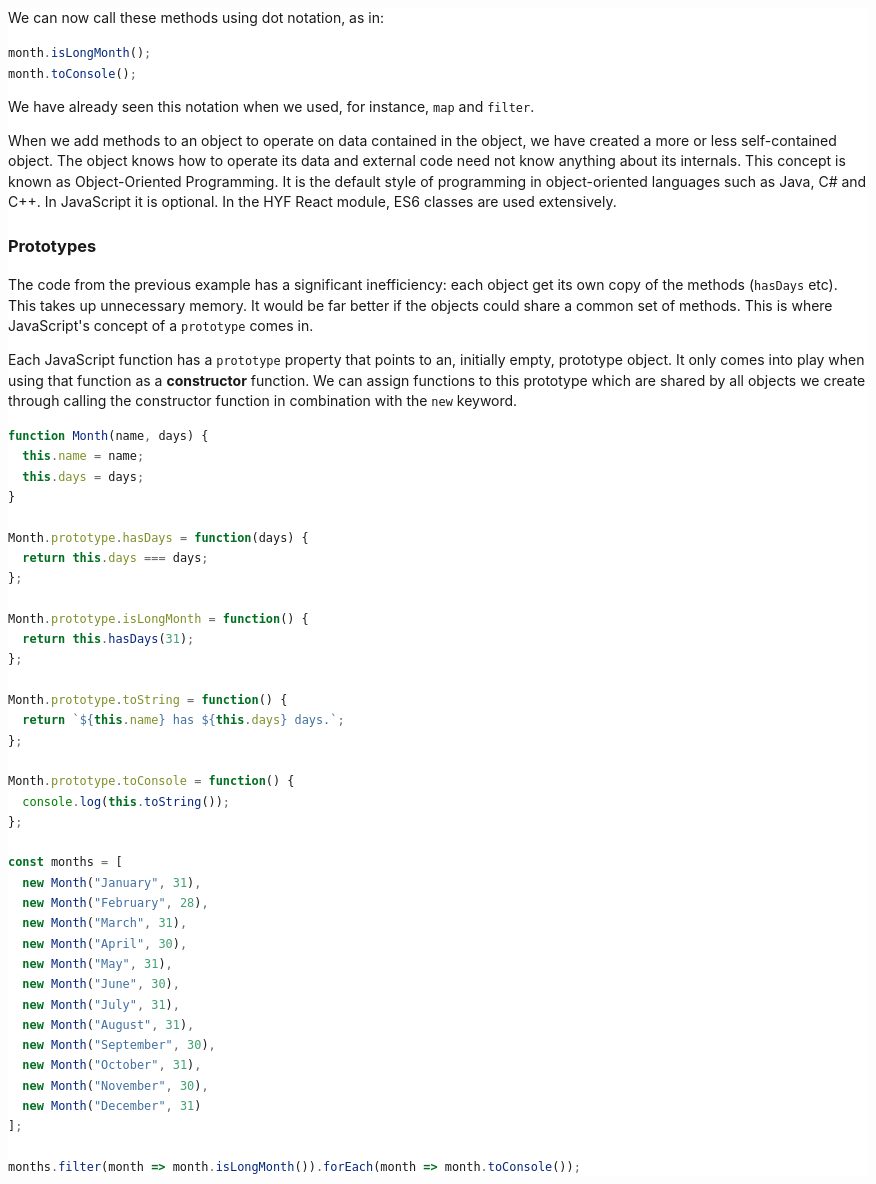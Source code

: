 We can now call these methods using dot notation, as in:

```js
month.isLongMonth();
month.toConsole();
```

We have already seen this notation when we used, for instance, `map` and `filter`.

When we add methods to an object to operate on data contained in the object, we have created a more or less self-contained object. The object knows how to operate its data and external code need not know anything about its internals. This concept is known as Object-Oriented Programming. It is the default style of programming in object-oriented languages such as Java, C# and C++. In JavaScript it is optional. In the HYF React module, ES6 classes are used extensively.

### Prototypes

The code from the previous example has a significant inefficiency: each object get its own copy of the methods (`hasDays` etc). This takes up unnecessary memory. It would be far better if the objects could share a common set of methods. This is where JavaScript's concept of a `prototype` comes in.

Each JavaScript function has a `prototype` property that points to an, initially empty, prototype object. It only comes into play when using that function as a **constructor** function. We can assign functions to this prototype which are shared by all objects we create through calling the constructor function in combination with the `new` keyword.

```js
function Month(name, days) {
  this.name = name;
  this.days = days;
}

Month.prototype.hasDays = function(days) {
  return this.days === days;
};

Month.prototype.isLongMonth = function() {
  return this.hasDays(31);
};

Month.prototype.toString = function() {
  return `${this.name} has ${this.days} days.`;
};

Month.prototype.toConsole = function() {
  console.log(this.toString());
};

const months = [
  new Month("January", 31),
  new Month("February", 28),
  new Month("March", 31),
  new Month("April", 30),
  new Month("May", 31),
  new Month("June", 30),
  new Month("July", 31),
  new Month("August", 31),
  new Month("September", 30),
  new Month("October", 31),
  new Month("November", 30),
  new Month("December", 31)
];

months.filter(month => month.isLongMonth()).forEach(month => month.toConsole());
```
